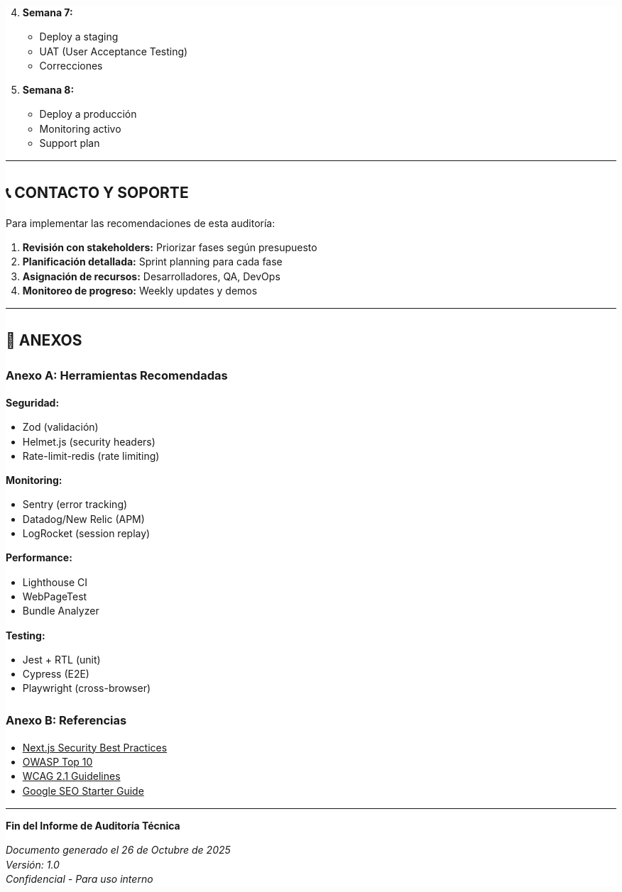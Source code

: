 4. **Semana 7:**
   - Deploy a staging
   - UAT (User Acceptance Testing)
   - Correcciones

5. **Semana 8:**
   - Deploy a producción
   - Monitoring activo
   - Support plan

---

## 📞 CONTACTO Y SOPORTE

Para implementar las recomendaciones de esta auditoría:

1. **Revisión con stakeholders:** Priorizar fases según presupuesto
2. **Planificación detallada:** Sprint planning para cada fase
3. **Asignación de recursos:** Desarrolladores, QA, DevOps
4. **Monitoreo de progreso:** Weekly updates y demos

---

## 📎 ANEXOS

### Anexo A: Herramientas Recomendadas

**Seguridad:**
- Zod (validación)
- Helmet.js (security headers)
- Rate-limit-redis (rate limiting)

**Monitoring:**
- Sentry (error tracking)
- Datadog/New Relic (APM)
- LogRocket (session replay)

**Performance:**
- Lighthouse CI
- WebPageTest
- Bundle Analyzer

**Testing:**
- Jest + RTL (unit)
- Cypress (E2E)
- Playwright (cross-browser)

### Anexo B: Referencias

- [Next.js Security Best Practices](https://nextjs.org/docs/advanced-features/security-headers)
- [OWASP Top 10](https://owasp.org/www-project-top-ten/)
- [WCAG 2.1 Guidelines](https://www.w3.org/WAI/WCAG21/quickref/)
- [Google SEO Starter Guide](https://developers.google.com/search/docs/beginner/seo-starter-guide)

---

**Fin del Informe de Auditoría Técnica**

*Documento generado el 26 de Octubre de 2025*  
*Versión: 1.0*  
*Confidencial - Para uso interno*
